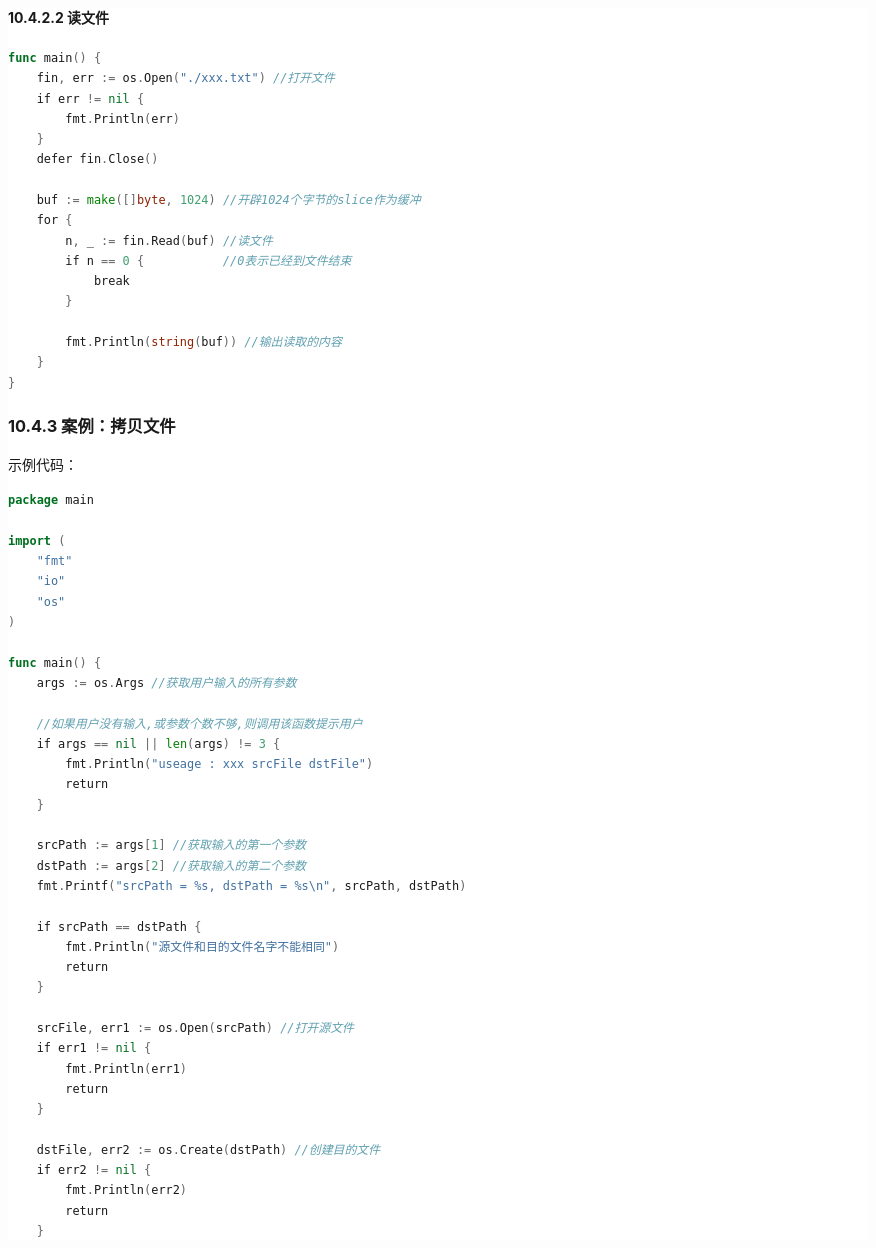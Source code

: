 #### 10.4.2.2 读文件

```Go
func main() {
    fin, err := os.Open("./xxx.txt") //打开文件
    if err != nil {
        fmt.Println(err)
    }
    defer fin.Close()

    buf := make([]byte, 1024) //开辟1024个字节的slice作为缓冲
    for {
        n, _ := fin.Read(buf) //读文件
        if n == 0 {           //0表示已经到文件结束
            break
        }

        fmt.Println(string(buf)) //输出读取的内容
    }
}
```

### 10.4.3 案例：拷贝文件

示例代码：

```Go
package main

import (
    "fmt"
    "io"
    "os"
)

func main() {
    args := os.Args //获取用户输入的所有参数

    //如果用户没有输入,或参数个数不够,则调用该函数提示用户
    if args == nil || len(args) != 3 {
        fmt.Println("useage : xxx srcFile dstFile")
        return
    }

    srcPath := args[1] //获取输入的第一个参数
    dstPath := args[2] //获取输入的第二个参数
    fmt.Printf("srcPath = %s, dstPath = %s\n", srcPath, dstPath)

    if srcPath == dstPath {
        fmt.Println("源文件和目的文件名字不能相同")
        return
    }

    srcFile, err1 := os.Open(srcPath) //打开源文件
    if err1 != nil {
        fmt.Println(err1)
        return
    }

    dstFile, err2 := os.Create(dstPath) //创建目的文件
    if err2 != nil {
        fmt.Println(err2)
        return
    }

```